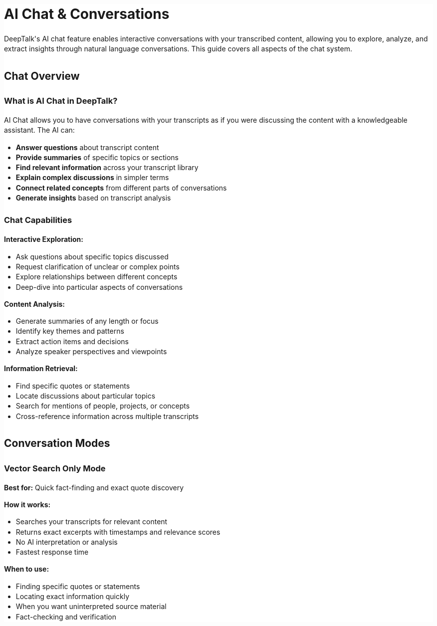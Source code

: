 # AI Chat & Conversations

DeepTalk's AI chat feature enables interactive conversations with your transcribed content, allowing you to explore, analyze, and extract insights through natural language conversations. This guide covers all aspects of the chat system.

## Chat Overview

### What is AI Chat in DeepTalk?
AI Chat allows you to have conversations with your transcripts as if you were discussing the content with a knowledgeable assistant. The AI can:

- **Answer questions** about transcript content
- **Provide summaries** of specific topics or sections
- **Find relevant information** across your transcript library
- **Explain complex discussions** in simpler terms
- **Connect related concepts** from different parts of conversations
- **Generate insights** based on transcript analysis

### Chat Capabilities

**Interactive Exploration:**
- Ask questions about specific topics discussed
- Request clarification of unclear or complex points
- Explore relationships between different concepts
- Deep-dive into particular aspects of conversations

**Content Analysis:**
- Generate summaries of any length or focus
- Identify key themes and patterns
- Extract action items and decisions
- Analyze speaker perspectives and viewpoints

**Information Retrieval:**
- Find specific quotes or statements
- Locate discussions about particular topics
- Search for mentions of people, projects, or concepts
- Cross-reference information across multiple transcripts

## Conversation Modes

### Vector Search Only Mode
**Best for:** Quick fact-finding and exact quote discovery

**How it works:**
- Searches your transcripts for relevant content
- Returns exact excerpts with timestamps and relevance scores
- No AI interpretation or analysis
- Fastest response time

**When to use:**
- Finding specific quotes or statements
- Locating exact information quickly
- When you want uninterpreted source material
- Fact-checking and verification
